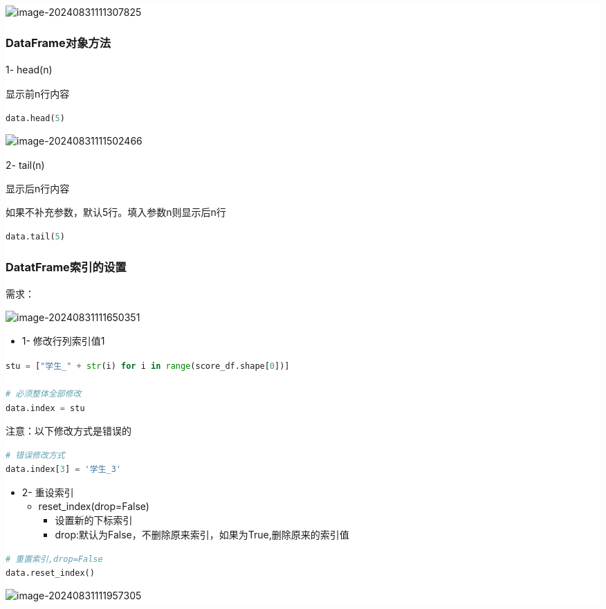 ![image-20240831111307825](https://bob-blog-image.oss-cn-shanghai.aliyuncs.com/DataProcess_StatisticalAnalysis/images/image-20240831111307825.png)

### DataFrame对象方法

1- head(n)

显示前n行内容

```python
data.head(5)
```

![image-20240831111502466](https://bob-blog-image.oss-cn-shanghai.aliyuncs.com/DataProcess_StatisticalAnalysis/images/image-20240831111502466.png)

2- tail(n)

显示后n行内容

如果不补充参数，默认5行。填入参数n则显示后n行

```python
data.tail(5)
```

### DatatFrame索引的设置

需求：

![image-20240831111650351](https://bob-blog-image.oss-cn-shanghai.aliyuncs.com/DataProcess_StatisticalAnalysis/images/image-20240831111650351.png)

* 1- 修改行列索引值1

```python
stu = ["学生_" + str(i) for i in range(score_df.shape[0])]

# 必须整体全部修改
data.index = stu
```

注意：以下修改方式是错误的

```python
# 错误修改方式
data.index[3] = '学生_3'
```

* 2- 重设索引
  - reset_index(drop=False)
    - 设置新的下标索引
    - drop:默认为False，不删除原来索引，如果为True,删除原来的索引值

```python
# 重置索引,drop=False
data.reset_index()
```

![image-20240831111957305](https://bob-blog-image.oss-cn-shanghai.aliyuncs.com/DataProcess_StatisticalAnalysis/images/image-20240831111957305.png)
